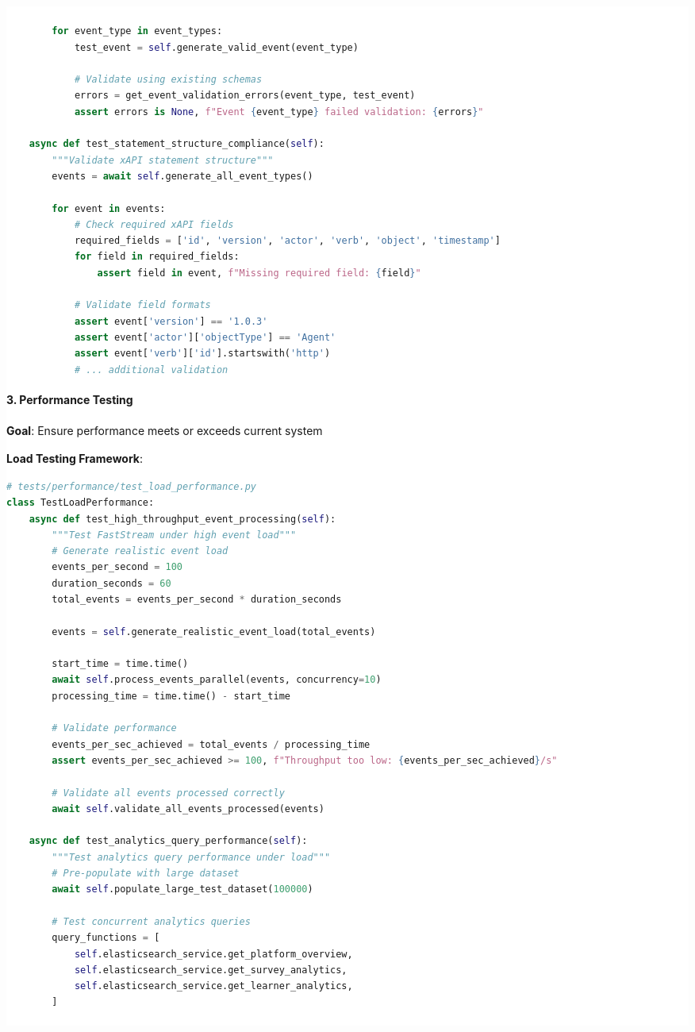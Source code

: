 ```python
        
        for event_type in event_types:
            test_event = self.generate_valid_event(event_type)
            
            # Validate using existing schemas
            errors = get_event_validation_errors(event_type, test_event)
            assert errors is None, f"Event {event_type} failed validation: {errors}"
    
    async def test_statement_structure_compliance(self):
        """Validate xAPI statement structure"""
        events = await self.generate_all_event_types()
        
        for event in events:
            # Check required xAPI fields
            required_fields = ['id', 'version', 'actor', 'verb', 'object', 'timestamp']
            for field in required_fields:
                assert field in event, f"Missing required field: {field}"
            
            # Validate field formats
            assert event['version'] == '1.0.3'
            assert event['actor']['objectType'] == 'Agent'
            assert event['verb']['id'].startswith('http')
            # ... additional validation
```

#### 3. Performance Testing
**Goal**: Ensure performance meets or exceeds current system

**Load Testing Framework**:
```python
# tests/performance/test_load_performance.py
class TestLoadPerformance:
    async def test_high_throughput_event_processing(self):
        """Test FastStream under high event load"""
        # Generate realistic event load
        events_per_second = 100
        duration_seconds = 60
        total_events = events_per_second * duration_seconds
        
        events = self.generate_realistic_event_load(total_events)
        
        start_time = time.time()
        await self.process_events_parallel(events, concurrency=10)
        processing_time = time.time() - start_time
        
        # Validate performance
        events_per_sec_achieved = total_events / processing_time
        assert events_per_sec_achieved >= 100, f"Throughput too low: {events_per_sec_achieved}/s"
        
        # Validate all events processed correctly
        await self.validate_all_events_processed(events)
    
    async def test_analytics_query_performance(self):
        """Test analytics query performance under load"""
        # Pre-populate with large dataset
        await self.populate_large_test_dataset(100000)
        
        # Test concurrent analytics queries
        query_functions = [
            self.elasticsearch_service.get_platform_overview,
            self.elasticsearch_service.get_survey_analytics,
            self.elasticsearch_service.get_learner_analytics,
        ]
        
```